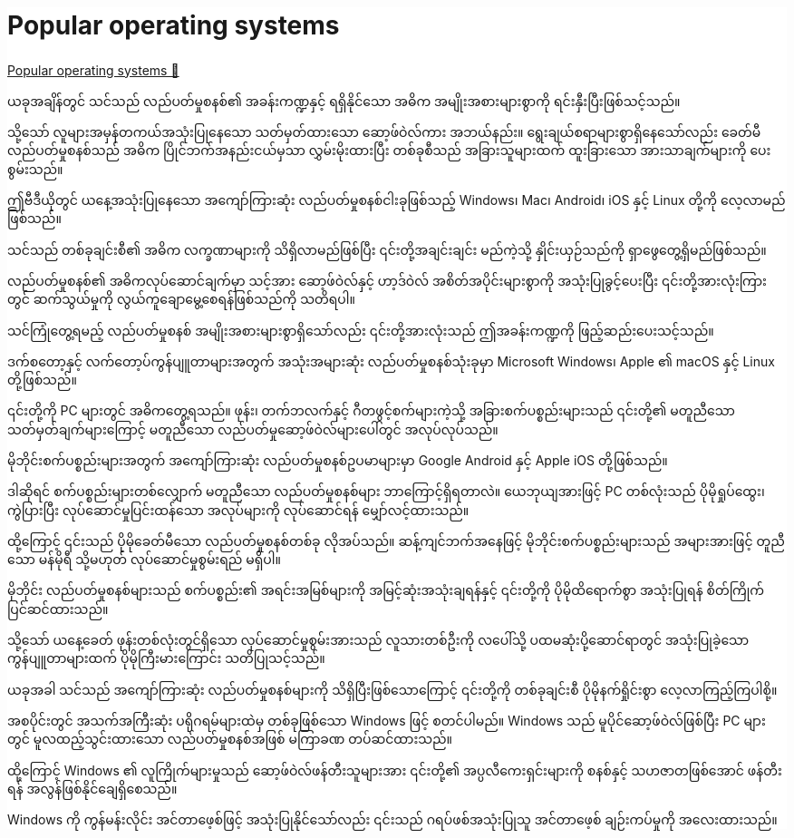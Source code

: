 # Popular operating systems

[Popular operating systems 🔗](https://www.coursera.org/learn/introduction-to-computers-and-operating-systems-and-security/lecture/fu3ck/popular-operating-systems)

ယခုအချိန်တွင် သင်သည် လည်ပတ်မှုစနစ်၏ အခန်းကဏ္ဍနှင့် ရရှိနိုင်သော အဓိက အမျိုးအစားများစွာကို ရင်းနှီးပြီးဖြစ်သင့်သည်။

သို့သော် လူများအမှန်တကယ်အသုံးပြုနေသော သတ်မှတ်ထားသော ဆော့ဖ်ဝဲလ်ကား အဘယ်နည်း။ ရွေးချယ်စရာများစွာရှိနေသော်လည်း ခေတ်မီလည်ပတ်မှုစနစ်သည် အဓိက ပြိုင်ဘက်အနည်းငယ်မှသာ လွှမ်းမိုးထားပြီး တစ်ခုစီသည် အခြားသူများထက် ထူးခြားသော အားသာချက်များကို ပေးစွမ်းသည်။

ဤဗီဒီယိုတွင် ယနေ့အသုံးပြုနေသော အကျော်ကြားဆုံး လည်ပတ်မှုစနစ်ငါးခုဖြစ်သည့် Windows၊ Mac၊ Android၊ iOS နှင့် Linux တို့ကို လေ့လာမည်ဖြစ်သည်။

သင်သည် တစ်ခုချင်းစီ၏ အဓိက လက္ခဏာများကို သိရှိလာမည်ဖြစ်ပြီး ၎င်းတို့အချင်းချင်း မည်ကဲ့သို့ နှိုင်းယှဉ်သည်ကို ရှာဖွေတွေ့ရှိမည်ဖြစ်သည်။

လည်ပတ်မှုစနစ်၏ အဓိကလုပ်ဆောင်ချက်မှာ သင့်အား ဆော့ဖ်ဝဲလ်နှင့် ဟာ့ဒ်ဝဲလ် အစိတ်အပိုင်းများစွာကို အသုံးပြုခွင့်ပေးပြီး ၎င်းတို့အားလုံးကြားတွင် ဆက်သွယ်မှုကို လွယ်ကူချောမွေ့စေရန်ဖြစ်သည်ကို သတိရပါ။

သင်ကြုံတွေ့ရမည့် လည်ပတ်မှုစနစ် အမျိုးအစားများစွာရှိသော်လည်း ၎င်းတို့အားလုံးသည် ဤအခန်းကဏ္ဍကို ဖြည့်ဆည်းပေးသင့်သည်။

ဒက်စတော့နှင့် လက်တော့ပ်ကွန်ပျူတာများအတွက် အသုံးအများဆုံး လည်ပတ်မှုစနစ်သုံးခုမှာ Microsoft Windows၊ Apple ၏ macOS နှင့် Linux တို့ဖြစ်သည်။

၎င်းတို့ကို PC များတွင် အဓိကတွေ့ရသည်။ ဖုန်း၊ တက်ဘလက်နှင့် ဂီတဖွင့်စက်များကဲ့သို့ အခြားစက်ပစ္စည်းများသည် ၎င်းတို့၏ မတူညီသော သတ်မှတ်ချက်များကြောင့် မတူညီသော လည်ပတ်မှုဆော့ဖ်ဝဲလ်များပေါ်တွင် အလုပ်လုပ်သည်။

မိုဘိုင်းစက်ပစ္စည်းများအတွက် အကျော်ကြားဆုံး လည်ပတ်မှုစနစ်ဥပမာများမှာ Google Android နှင့် Apple iOS တို့ဖြစ်သည်။

ဒါဆိုရင် စက်ပစ္စည်းများတစ်လျှောက် မတူညီသော လည်ပတ်မှုစနစ်များ ဘာကြောင့်ရှိရတာလဲ။ ယေဘုယျအားဖြင့် PC တစ်လုံးသည် ပိုမိုရှုပ်ထွေး၊ ကွဲပြားပြီး လုပ်ဆောင်မှုပြင်းထန်သော အလုပ်များကို လုပ်ဆောင်ရန် မျှော်လင့်ထားသည်။

ထို့ကြောင့် ၎င်းသည် ပိုမိုခေတ်မီသော လည်ပတ်မှုစနစ်တစ်ခု လိုအပ်သည်။ ဆန့်ကျင်ဘက်အနေဖြင့် မိုဘိုင်းစက်ပစ္စည်းများသည် အများအားဖြင့် တူညီသော မန်မိုရီ သို့မဟုတ် လုပ်ဆောင်မှုစွမ်းရည် မရှိပါ။

မိုဘိုင်း လည်ပတ်မှုစနစ်များသည် စက်ပစ္စည်း၏ အရင်းအမြစ်များကို အမြင့်ဆုံးအသုံးချရန်နှင့် ၎င်းတို့ကို ပိုမိုထိရောက်စွာ အသုံးပြုရန် စိတ်ကြိုက်ပြင်ဆင်ထားသည်။

သို့သော် ယနေ့ခေတ် ဖုန်းတစ်လုံးတွင်ရှိသော လုပ်ဆောင်မှုစွမ်းအားသည် လူသားတစ်ဦးကို လပေါ်သို့ ပထမဆုံးပို့ဆောင်ရာတွင် အသုံးပြုခဲ့သော ကွန်ပျူတာများထက် ပိုမိုကြီးမားကြောင်း သတိပြုသင့်သည်။

ယခုအခါ သင်သည် အကျော်ကြားဆုံး လည်ပတ်မှုစနစ်များကို သိရှိပြီးဖြစ်သောကြောင့် ၎င်းတို့ကို တစ်ခုချင်းစီ ပိုမိုနက်ရှိုင်းစွာ လေ့လာကြည့်ကြပါစို့။

အစပိုင်းတွင် အသက်အကြီးဆုံး ပရိုဂရမ်များထဲမှ တစ်ခုဖြစ်သော Windows ဖြင့် စတင်ပါမည်။ Windows သည် မူပိုင်ဆော့ဖ်ဝဲလ်ဖြစ်ပြီး PC များတွင် မူလထည့်သွင်းထားသော လည်ပတ်မှုစနစ်အဖြစ် မကြာခဏ တပ်ဆင်ထားသည်။

ထို့ကြောင့် Windows ၏ လူကြိုက်များမှုသည် ဆော့ဖ်ဝဲလ်ဖန်တီးသူများအား ၎င်းတို့၏ အပ္ပလီကေးရှင်းများကို စနစ်နှင့် သဟဇာတဖြစ်အောင် ဖန်တီးရန် အလွန်ဖြစ်နိုင်ချေရှိစေသည်။

Windows ကို ကွန်မန်းလိုင်း အင်တာဖေ့စ်ဖြင့် အသုံးပြုနိုင်သော်လည်း ၎င်းသည် ဂရပ်ဖစ်အသုံးပြုသူ အင်တာဖေ့စ် ချဉ်းကပ်မှုကို အလေးထားသည်။
